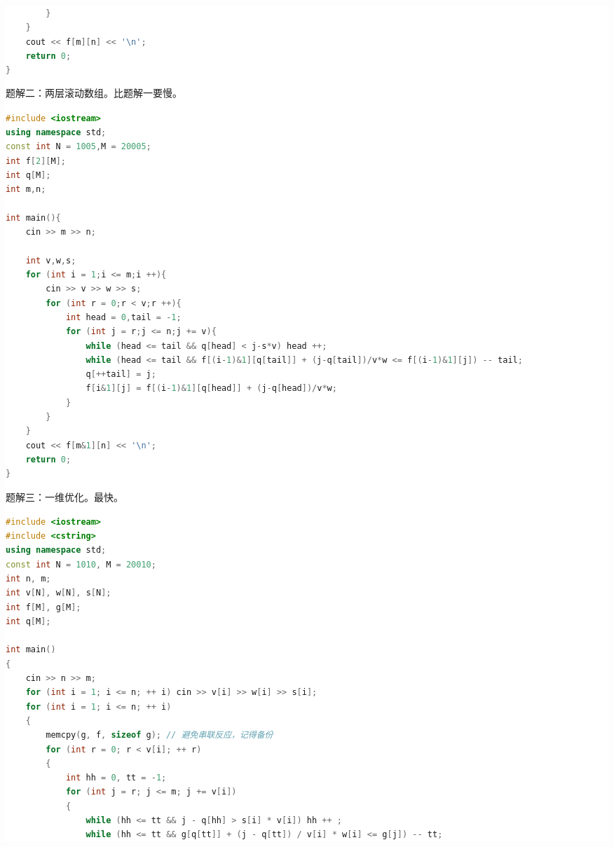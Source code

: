 ```C++
        }
    }
    cout << f[m][n] << '\n';    
    return 0;
}
```

题解二：两层滚动数组。比题解一要慢。

```C++
#include <iostream>
using namespace std;
const int N = 1005,M = 20005;
int f[2][M];
int q[M];
int m,n;

int main(){
    cin >> m >> n;
    
    int v,w,s;
    for (int i = 1;i <= m;i ++){
        cin >> v >> w >> s;
        for (int r = 0;r < v;r ++){
            int head = 0,tail = -1;
            for (int j = r;j <= n;j += v){
                while (head <= tail && q[head] < j-s*v) head ++;
                while (head <= tail && f[(i-1)&1][q[tail]] + (j-q[tail])/v*w <= f[(i-1)&1][j]) -- tail;
                q[++tail] = j;
                f[i&1][j] = f[(i-1)&1][q[head]] + (j-q[head])/v*w;
            }
        }
    }
    cout << f[m&1][n] << '\n';    
    return 0;
}
```

题解三：一维优化。最快。

```C++
#include <iostream>
#include <cstring>
using namespace std;
const int N = 1010, M = 20010;
int n, m;
int v[N], w[N], s[N];
int f[M], g[M];
int q[M];

int main()
{
    cin >> n >> m;
    for (int i = 1; i <= n; ++ i) cin >> v[i] >> w[i] >> s[i];
    for (int i = 1; i <= n; ++ i)
    {
        memcpy(g, f, sizeof g); // 避免串联反应，记得备份
        for (int r = 0; r < v[i]; ++ r)
        {
            int hh = 0, tt = -1;
            for (int j = r; j <= m; j += v[i])
            {
                while (hh <= tt && j - q[hh] > s[i] * v[i]) hh ++ ;
                while (hh <= tt && g[q[tt]] + (j - q[tt]) / v[i] * w[i] <= g[j]) -- tt;
```